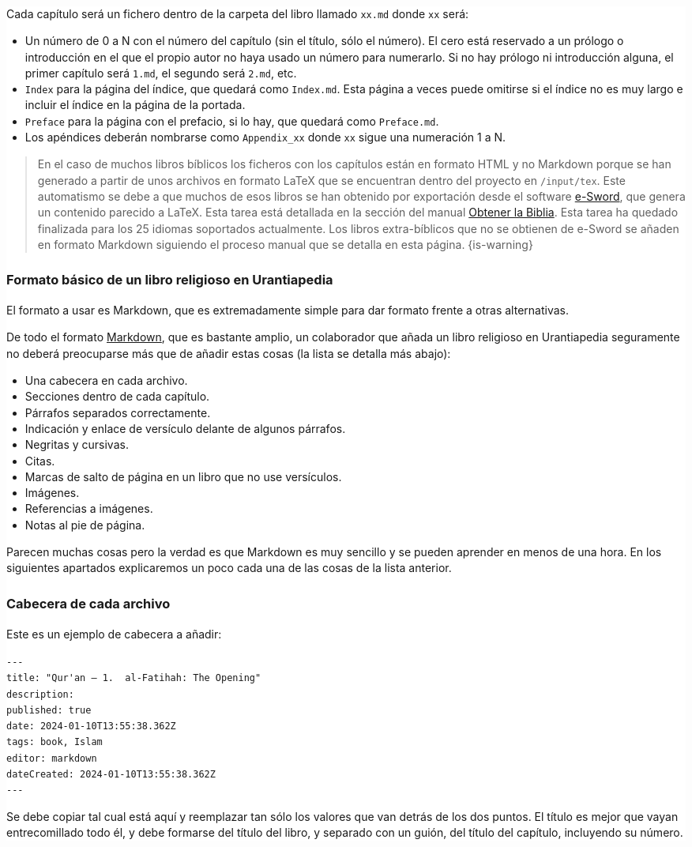
Cada capítulo será un fichero dentro de la carpeta del libro llamado `xx.md` donde `xx` será:
- Un número de 0 a N con el número del capítulo (sin el título, sólo el número). El cero está reservado a un prólogo o introducción en el que el propio autor no haya usado un número para numerarlo. Si no hay prólogo ni introducción alguna, el primer capítulo será `1.md`, el segundo será `2.md`, etc.
- `Index` para la página del índice, que quedará como `Index.md`. Esta página a veces puede omitirse si el índice no es muy largo e incluir el índice en la página de la portada.
- `Preface` para la página con el prefacio, si lo hay, que quedará como `Preface.md`.
- Los apéndices deberán nombrarse como `Appendix_xx` donde `xx` sigue una numeración 1 a N.

> En el caso de muchos libros bíblicos los ficheros con los capítulos están en formato HTML y no Markdown porque se han generado a partir de unos archivos en formato LaTeX que se encuentran dentro del proyecto en `/input/tex`. Este automatismo se debe a que muchos de esos libros se han obtenido por exportación desde el software [e-Sword](https://www.e-sword.net/), que genera un contenido parecido a LaTeX. Esta tarea está detallada en la sección del manual [Obtener la Biblia](/es/help/github_bible). Esta tarea ha quedado finalizada para los 25 idiomas soportados actualmente.
> Los libros extra-bíblicos que no se obtienen de e-Sword se añaden en formato Markdown siguiendo el proceso manual que se detalla en esta página.
{is-warning}

### Formato básico de un libro religioso en Urantiapedia

El formato a usar es Markdown, que es extremadamente simple para dar formato frente a otras alternativas.

De todo el formato [Markdown](/es/help/markdown), que es bastante amplio, un colaborador que añada un libro religioso en Urantiapedia seguramente no deberá preocuparse más que de añadir estas cosas (la lista se detalla más abajo):
- Una cabecera en cada archivo.
- Secciones dentro de cada capítulo.
- Párrafos separados correctamente.
- Indicación y enlace de versículo delante de algunos párrafos.
- Negritas y cursivas.
- Citas.
- Marcas de salto de página en un libro que no use versículos.
- Imágenes.
- Referencias a imágenes.
- Notas al pie de página.

Parecen muchas cosas pero la verdad es que Markdown es muy sencillo y se pueden aprender en menos de una hora. En los siguientes apartados explicaremos un poco cada una de las cosas de la lista anterior.

### Cabecera de cada archivo

Este es un ejemplo de cabecera a añadir:

```
---
title: "Qur'an — 1.  al-Fatihah: The Opening"
description: 
published: true
date: 2024-01-10T13:55:38.362Z
tags: book, Islam
editor: markdown
dateCreated: 2024-01-10T13:55:38.362Z
---
```
Se debe copiar tal cual está aquí y reemplazar tan sólo los valores que van detrás de los dos puntos. El título es mejor que vayan entrecomillado todo él, y debe formarse del título del libro, y separado con un guión, del título del capítulo, incluyendo su número.
